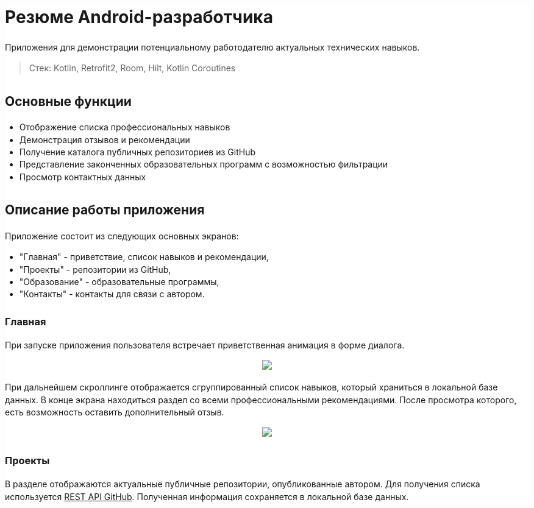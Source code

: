 # Резюме Android-разработчика

Приложения для демонстрации потенциальному работодателю актуальных технических навыков.

>Стек: Kotlin, Retrofit2, Room, Hilt, Kotlin Coroutines

## Основные функции

- Отображение списка профессиональных навыков
- Демонстрация отзывов и рекомендации
- Получение каталога публичных репозиториев из GitHub
- Представление законченных образовательных программ с возможностью фильтрации
- Просмотр контактных данных

## Описание работы приложения

Приложение состоит из следующих основных экранов:
- "Главная" - приветствие, список навыков и рекомендации,
- "Проекты" - репозитории из GitHub,
- "Образование" - образовательные программы,
- "Контакты" - контакты для связи с автором.

### Главная
При запуске приложения пользователя встречает приветственная анимация в форме диалога.

<p align="center">
<img src="https://github.com/antbessonov/ResumeAndroidDeveloper/blob/master/screenshot/about_me.gif?raw=true" width="400">
</p>

При дальнейшем скроллинге отображается сгруппированный список навыков, который храниться в локальной базе данных.
В конце экрана находиться раздел со всеми профессиональными рекомендациями. После просмотра которого, есть возможность оставить дополнительный отзыв.

<p align="center">
<img src="https://github.com/antbessonov/ResumeAndroidDeveloper/blob/master/screenshot/about_me_1.gif?raw=true" width="400">
</p>

### Проекты
В разделе отображаются актуальные публичные репозитории, опубликованные автором. Для получения списка используется [REST API GitHub](https://docs.github.com/ru/rest/repos/repos?apiVersion=2022-11-28#list-repositories-for-a-user). Полученная информация сохраняется в локальной базе данных.

<p align="center">
